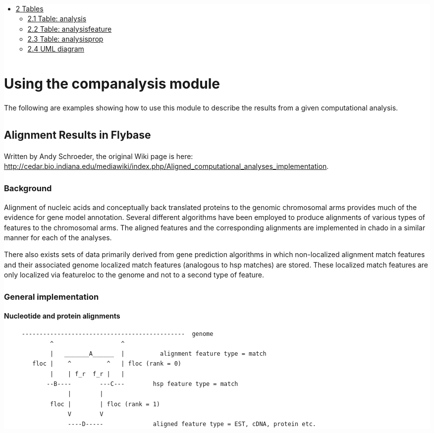 - [<span class="tocnumber">2</span>
  <span class="toctext">Tables</span>](#Tables)
  - [<span class="tocnumber">2.1</span> <span class="toctext">Table:
    analysis</span>](#Table:_analysis)
  - [<span class="tocnumber">2.2</span> <span class="toctext">Table:
    analysisfeature</span>](#Table:_analysisfeature)
  - [<span class="tocnumber">2.3</span> <span class="toctext">Table:
    analysisprop</span>](#Table:_analysisprop)
  - [<span class="tocnumber">2.4</span> <span class="toctext">UML
    diagram</span>](#UML_diagram)

</div>

# <span id="Using_the_companalysis_module" class="mw-headline">Using the companalysis module</span>

The following are examples showing how to use this module to describe
the results from a given computational analysis.

## <span id="Alignment_Results_in_Flybase" class="mw-headline">Alignment Results in Flybase</span>

Written by Andy Schroeder, the original Wiki page is here: <a
href="http://cedar.bio.indiana.edu/mediawiki/index.php/Aligned_computational_analyses_implementation"
class="external free"
rel="nofollow">http://cedar.bio.indiana.edu/mediawiki/index.php/Aligned_computational_analyses_implementation</a>.

### <span id="Background" class="mw-headline">Background</span>

Alignment of nucleic acids and conceptually back translated proteins to
the genomic chromosomal arms provides much of the evidence for gene
model annotation. Several different algorithms have been employed to
produce alignments of various types of features to the chromosomal arms.
The aligned features and the corresponding alignments are implemented in
chado in a similar manner for each of the analyses.

There also exists sets of data primarily derived from gene prediction
algorithms in which non-localized alignment match features and their
associated genome localized match features (analogous to hsp matches)
are stored. These localized match features are only localized via
featureloc to the genome and not to a second type of feature.

### <span id="General_implementation" class="mw-headline">General implementation</span>

**Nucleotide and protein alignments**

         ----------------------------------------------  genome
                 ^                   ^
                 |   _______A______  |          alignment feature type = match
            floc |    ^          ^   | floc (rank = 0)
                 |    | f_r  f_r |   |
                --B----        ---C---        hsp feature type = match
                      |        |
                 floc |        | floc (rank = 1)
                      V        V
                      ----D-----              aligned feature type = EST, cDNA, protein etc.
